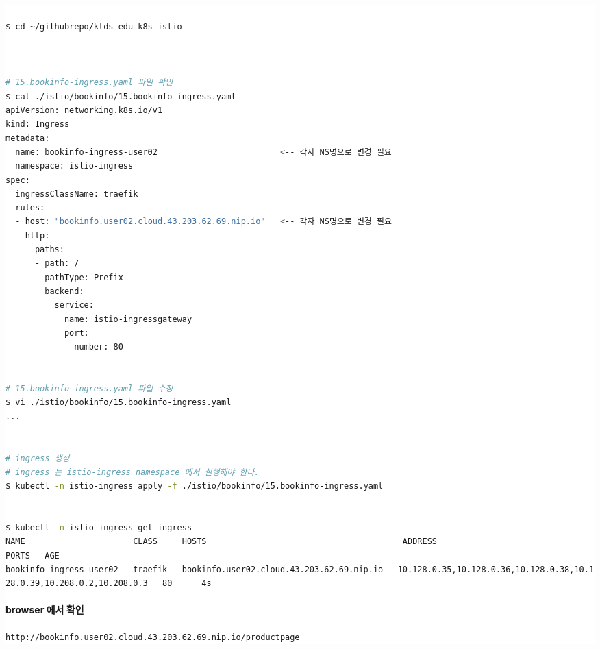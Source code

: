 ```sh

$ cd ~/githubrepo/ktds-edu-k8s-istio



# 15.bookinfo-ingress.yaml 파일 확인
$ cat ./istio/bookinfo/15.bookinfo-ingress.yaml
apiVersion: networking.k8s.io/v1
kind: Ingress
metadata:
  name: bookinfo-ingress-user02                         <-- 각자 NS명으로 변경 필요
  namespace: istio-ingress
spec:
  ingressClassName: traefik
  rules:
  - host: "bookinfo.user02.cloud.43.203.62.69.nip.io"   <-- 각자 NS명으로 변경 필요
    http:
      paths:
      - path: /
        pathType: Prefix
        backend:
          service:
            name: istio-ingressgateway
            port:
              number: 80


# 15.bookinfo-ingress.yaml 파일 수정
$ vi ./istio/bookinfo/15.bookinfo-ingress.yaml
...


# ingress 생성
# ingress 는 istio-ingress namespace 에서 실행해야 한다.
$ kubectl -n istio-ingress apply -f ./istio/bookinfo/15.bookinfo-ingress.yaml


$ kubectl -n istio-ingress get ingress
NAME                      CLASS     HOSTS                                        ADDRESS                                                                 PORTS   AGE
bookinfo-ingress-user02   traefik   bookinfo.user02.cloud.43.203.62.69.nip.io   10.128.0.35,10.128.0.36,10.128.0.38,10.128.0.39,10.208.0.2,10.208.0.3   80      4s


```



#### browser 에서 확인

```
http://bookinfo.user02.cloud.43.203.62.69.nip.io/productpage
```

